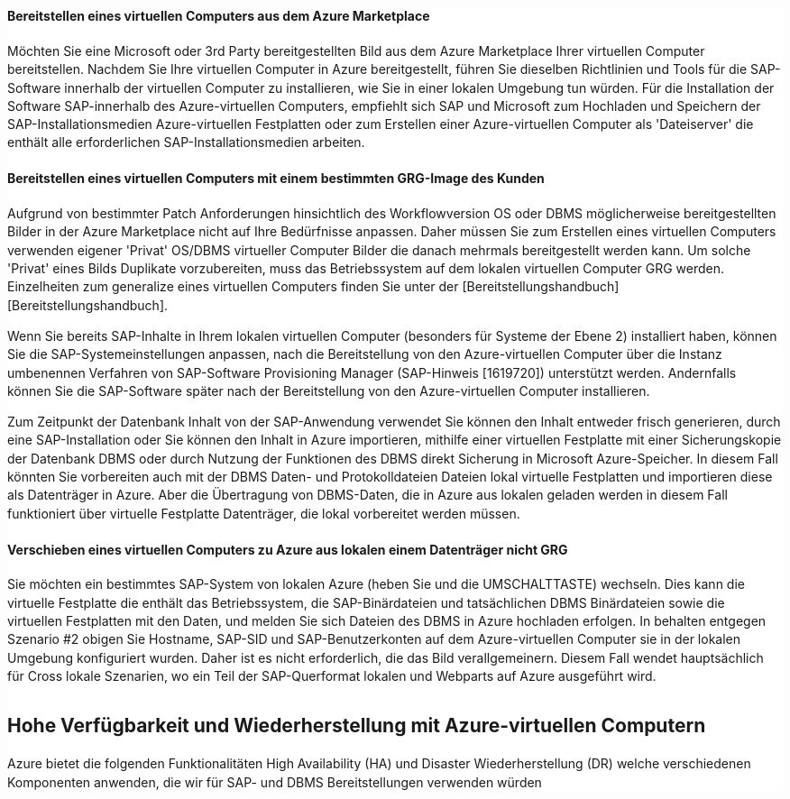 #### <a name="deploying-a-vm-from-the-azure-marketplace"></a>Bereitstellen eines virtuellen Computers aus dem Azure Marketplace
Möchten Sie eine Microsoft oder 3rd Party bereitgestellten Bild aus dem Azure Marketplace Ihrer virtuellen Computer bereitstellen. Nachdem Sie Ihre virtuellen Computer in Azure bereitgestellt, führen Sie dieselben Richtlinien und Tools für die SAP-Software innerhalb der virtuellen Computer zu installieren, wie Sie in einer lokalen Umgebung tun würden. Für die Installation der Software SAP-innerhalb des Azure-virtuellen Computers, empfiehlt sich SAP und Microsoft zum Hochladen und Speichern der SAP-Installationsmedien Azure-virtuellen Festplatten oder zum Erstellen einer Azure-virtuellen Computer als 'Dateiserver' die enthält alle erforderlichen SAP-Installationsmedien arbeiten.

#### <a name="deploying-a-vm-with-a-customer-specific-generalized-image"></a>Bereitstellen eines virtuellen Computers mit einem bestimmten GRG-Image des Kunden
Aufgrund von bestimmter Patch Anforderungen hinsichtlich des Workflowversion OS oder DBMS möglicherweise bereitgestellten Bilder in der Azure Marketplace nicht auf Ihre Bedürfnisse anpassen. Daher müssen Sie zum Erstellen eines virtuellen Computers verwenden eigener 'Privat' OS/DBMS virtueller Computer Bilder die danach mehrmals bereitgestellt werden kann. Um solche 'Privat' eines Bilds Duplikate vorzubereiten, muss das Betriebssystem auf dem lokalen virtuellen Computer GRG werden. Einzelheiten zum generalize eines virtuellen Computers finden Sie unter der [Bereitstellungshandbuch] [Bereitstellungshandbuch].

Wenn Sie bereits SAP-Inhalte in Ihrem lokalen virtuellen Computer (besonders für Systeme der Ebene 2) installiert haben, können Sie die SAP-Systemeinstellungen anpassen, nach die Bereitstellung von den Azure-virtuellen Computer über die Instanz umbenennen Verfahren von SAP-Software Provisioning Manager (SAP-Hinweis [1619720]) unterstützt werden. Andernfalls können Sie die SAP-Software später nach der Bereitstellung von den Azure-virtuellen Computer installieren.
 
Zum Zeitpunkt der Datenbank Inhalt von der SAP-Anwendung verwendet Sie können den Inhalt entweder frisch generieren, durch eine SAP-Installation oder Sie können den Inhalt in Azure importieren, mithilfe einer virtuellen Festplatte mit einer Sicherungskopie der Datenbank DBMS oder durch Nutzung der Funktionen des DBMS direkt Sicherung in Microsoft Azure-Speicher. In diesem Fall könnten Sie vorbereiten auch mit der DBMS Daten- und Protokolldateien Dateien lokal virtuelle Festplatten und importieren diese als Datenträger in Azure. Aber die Übertragung von DBMS-Daten, die in Azure aus lokalen geladen werden in diesem Fall funktioniert über virtuelle Festplatte Datenträger, die lokal vorbereitet werden müssen.

#### <a name="moving-a-vm-from-on-premises-to-azure-with-a-non-generalized-disk"></a>Verschieben eines virtuellen Computers zu Azure aus lokalen einem Datenträger nicht GRG
Sie möchten ein bestimmtes SAP-System von lokalen Azure (heben Sie und die UMSCHALTTASTE) wechseln. Dies kann die virtuelle Festplatte die enthält das Betriebssystem, die SAP-Binärdateien und tatsächlichen DBMS Binärdateien sowie die virtuellen Festplatten mit den Daten, und melden Sie sich Dateien des DBMS in Azure hochladen erfolgen. In behalten entgegen Szenario #2 obigen Sie Hostname, SAP-SID und SAP-Benutzerkonten auf dem Azure-virtuellen Computer sie in der lokalen Umgebung konfiguriert wurden. Daher ist es nicht erforderlich, die das Bild verallgemeinern. Diesem Fall wendet hauptsächlich für Cross lokale Szenarien, wo ein Teil der SAP-Querformat lokalen und Webparts auf Azure ausgeführt wird.

## <a name="a-name871dfc27-e509-4222-9370-ab1de77021c3ahigh-availability-and-disaster-recovery-with-azure-vms"></a><a name="871dfc27-e509-4222-9370-ab1de77021c3"></a>Hohe Verfügbarkeit und Wiederherstellung mit Azure-virtuellen Computern
Azure bietet die folgenden Funktionalitäten High Availability (HA) und Disaster Wiederherstellung (DR) welche verschiedenen Komponenten anwenden, die wir für SAP- und DBMS Bereitstellungen verwenden würden


[Kommentar]: <>  (MSSedusch erledigen Test immer noch true in der Cloud)
[Kommentar]: <>  (MSSedusch erledigen aber Hiermit wird verwendet Netzwerkbandbreite und nicht Speicher Bandbreite verfügbar, es nicht?)